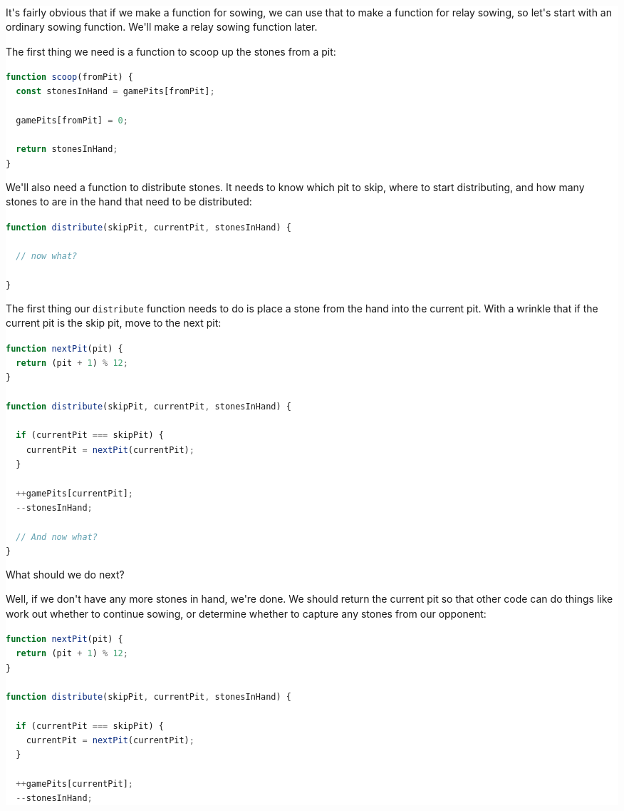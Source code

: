 It's fairly obvious that if we make a function for sowing, we can use that to make a function for relay sowing, so let's start with an ordinary sowing function. We'll make a relay sowing function later.

The first thing we need is a function to scoop up the stones from a pit:

```javascript
function scoop(fromPit) {
  const stonesInHand = gamePits[fromPit];

  gamePits[fromPit] = 0;

  return stonesInHand;
}
```

We'll also need a function to distribute stones. It needs to know which pit to skip, where to start distributing, and how many stones to are in the hand that need to be distributed:

```javascript
function distribute(skipPit, currentPit, stonesInHand) {

  // now what?

}
```

The first thing our `distribute` function needs to do is place a stone from the hand into the current pit. With a wrinkle that if the current pit is the skip pit, move to the next pit:


```javascript
function nextPit(pit) {
  return (pit + 1) % 12;
}

function distribute(skipPit, currentPit, stonesInHand) {

  if (currentPit === skipPit) {
    currentPit = nextPit(currentPit);
  }

  ++gamePits[currentPit];
  --stonesInHand;

  // And now what?
}
```

What should we do next?

Well, if we don't have any more stones in hand, we're done. We should return the current pit so that other code can do things like work out whether to continue sowing, or determine whether to capture any stones from our opponent:

```javascript
function nextPit(pit) {
  return (pit + 1) % 12;
}

function distribute(skipPit, currentPit, stonesInHand) {

  if (currentPit === skipPit) {
    currentPit = nextPit(currentPit);
  }

  ++gamePits[currentPit];
  --stonesInHand;

```

[womansstory]: http://braythwayt.com/posterous/2012/03/29/a-womans-story.html
[Air Afrique]: https://en.wikipedia.org/wiki/Air_Afrique
[Great Mosque of Djenné]: https://en.wikipedia.org/wiki/Great_Mosque_of_Djenné
[Opoku Ware II]: https://en.wikipedia.org/wiki/Opoku_Ware_II
[Anansi]: https://en.wikipedia.org/wiki/Anansi
[Oware]: https://en.wikipedia.org/wiki/Oware
[Mancala]: https://en.wikipedia.org/wiki/Mancala
[Ashanti]: https://en.wikipedia.org/wiki/Ashanti_Empire
[Ayoayo]: https://en.wikipedia.org/wiki/Ayoayo
[The Mother of All Demos]: https://en.wikipedia.org/wiki/The_Mother_of_All_Demos
[Altair]: https://en.wikipedia.org/wiki/Altair_8800
[^raskin]: [Intuitive Equals Familiar], Jef Raskin, 1994
[Intuitive Equals Familiar]: https://www.asktog.com/papers/raskinintuit.html
[^Dependency-Injection]: In "How to Deal With Dirty Side Effects in Your Pure Functional Javascript," James Sinclair calls this [Dependency Injection].
[Dependency Injection]: https://jrsinclair.com/articles/2018/how-to-deal-with-dirty-side-effects-in-your-pure-functional-javascript/ "How to Deal With Dirty Side Effects in Your Pure Functional Javascript"
[^well]: More precisely, the "moving parts" that we have to think about were always there. This particular implementation does also create a number of temporary arrays via `.slice(...)` and copy elements into them. That is an implementation detail that does not increase the complexity of the code to be read, but if we are very interested in optimizing the performance of our algorithms, there are ways to implement array alicing using [Strutural Sharing and Copy-on-Write Semantics].
[Strutural Sharing and Copy-on-Write Semantics]: https://raganwald.com/2019/01/14/structural-sharing-and-copy-on-write.html "Exploring Structural Sharing and Copy-on-Write Semantics"
[Relayer]: https://en.wikipedia.org/wiki/Relayer
[Turducken]: https://en.wikipedia.org/wiki/Turducken
[^like]: Another pattern for getting rid of excessive copying is [Strutural Sharing and Copy-on-Write Semantics] as mentioned above.
[crabinfo]: www.spacetelescope.org/images/potw1644a/
[merge sort]: https://en.wikipedia.org/wiki/Merge_sor
[how to refactor linear recursion into iteration]: https://raganwald.com/2018/05/20/we-dont-need-no-stinking-recursion.html "Recursion? We don't need no stinking recursion!"
[tail-call]: https://en.wikipedia.org/wiki/Tail_call
[ribti]: https://raganwald.com/2018/05/20/we-dont-need-no-stinking-recursion.html "Recursion? We don't need no stinking recursion!"